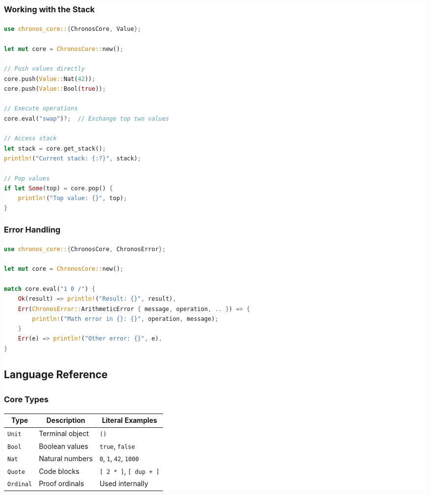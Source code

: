### Working with the Stack

```rust
use chronos_core::{ChronosCore, Value};

let mut core = ChronosCore::new();

// Push values directly
core.push(Value::Nat(42));
core.push(Value::Bool(true));

// Execute operations
core.eval("swap")?;  // Exchange top two values

// Access stack
let stack = core.get_stack();
println!("Current stack: {:?}", stack);

// Pop values
if let Some(top) = core.pop() {
    println!("Top value: {}", top);
}
```

### Error Handling

```rust
use chronos_core::{ChronosCore, ChronosError};

let mut core = ChronosCore::new();

match core.eval("1 0 /") {
    Ok(result) => println!("Result: {}", result),
    Err(ChronosError::ArithmeticError { message, operation, .. }) => {
        println!("Math error in {}: {}", operation, message);
    }
    Err(e) => println!("Other error: {}", e),
}
```

## Language Reference

### Core Types

| Type | Description | Literal Examples |
|------|-------------|------------------|
| `Unit` | Terminal object | `()` |
| `Bool` | Boolean values | `true`, `false` |
| `Nat` | Natural numbers | `0`, `1`, `42`, `1000` |
| `Quote` | Code blocks | `[ 2 * ]`, `[ dup + ]` |
| `Ordinal` | Proof ordinals | Used internally |
